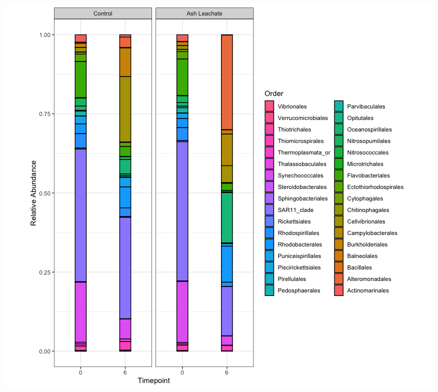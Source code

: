 <img src="211010_Phyloseq_submission_files/figure-gfm/unnamed-chunk-21-1.png" style="display: block; margin: auto;" />
